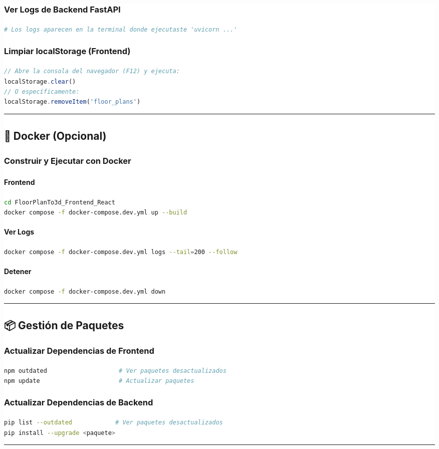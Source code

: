 ### Ver Logs de Backend FastAPI
```bash
# Los logs aparecen en la terminal donde ejecutaste 'uvicorn ...'
```

### Limpiar localStorage (Frontend)
```javascript
// Abre la consola del navegador (F12) y ejecuta:
localStorage.clear()
// O específicamente:
localStorage.removeItem('floor_plans')
```

---

## 🐳 Docker (Opcional)

### Construir y Ejecutar con Docker

#### Frontend
```bash
cd FloorPlanTo3d_Frontend_React
docker compose -f docker-compose.dev.yml up --build
```

#### Ver Logs
```bash
docker compose -f docker-compose.dev.yml logs --tail=200 --follow
```

#### Detener
```bash
docker compose -f docker-compose.dev.yml down
```

---

## 📦 Gestión de Paquetes

### Actualizar Dependencias de Frontend
```bash
npm outdated                    # Ver paquetes desactualizados
npm update                      # Actualizar paquetes
```

### Actualizar Dependencias de Backend
```bash
pip list --outdated            # Ver paquetes desactualizados
pip install --upgrade <paquete>
```

---
